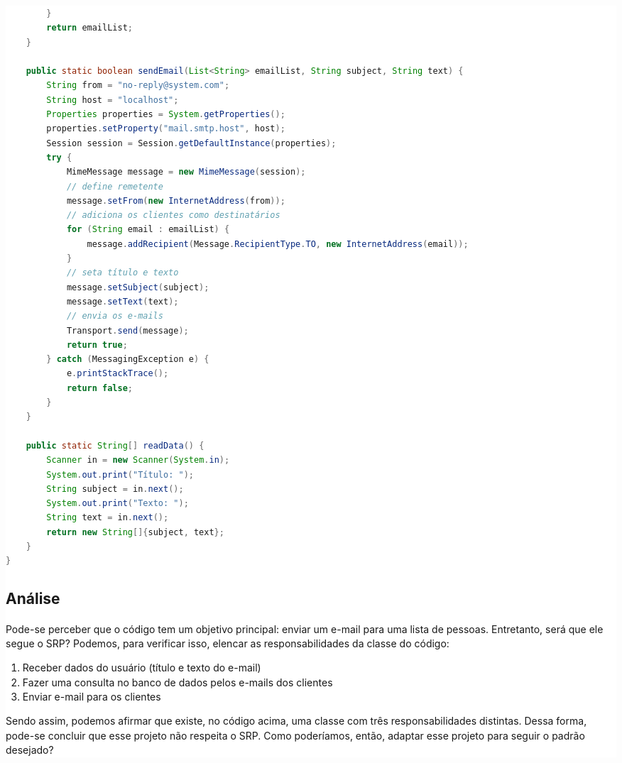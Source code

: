 ```java
        }
        return emailList;
    }

    public static boolean sendEmail(List<String> emailList, String subject, String text) {
        String from = "no-reply@system.com";
        String host = "localhost";
        Properties properties = System.getProperties();
        properties.setProperty("mail.smtp.host", host);
        Session session = Session.getDefaultInstance(properties);
        try {
            MimeMessage message = new MimeMessage(session);
            // define remetente
            message.setFrom(new InternetAddress(from));
            // adiciona os clientes como destinatários
            for (String email : emailList) {
                message.addRecipient(Message.RecipientType.TO, new InternetAddress(email));
            }
            // seta título e texto
            message.setSubject(subject);
            message.setText(text);
            // envia os e-mails
            Transport.send(message);
            return true;
        } catch (MessagingException e) {
            e.printStackTrace();
            return false;
        }
    }
    
    public static String[] readData() {
        Scanner in = new Scanner(System.in);
        System.out.print("Título: ");
        String subject = in.next();
        System.out.print("Texto: ");
        String text = in.next();
        return new String[]{subject, text};
    }
}
```
## Análise 

Pode-se perceber que o código tem um objetivo principal: enviar um e-mail para uma lista de pessoas. Entretanto, será que ele segue o SRP?
Podemos, para verificar isso, elencar as responsabilidades da classe do código:

 1. Receber dados do usuário (título e texto do e-mail)
 2. Fazer uma consulta no banco de dados pelos e-mails dos clientes
 3. Enviar e-mail para os clientes

Sendo assim, podemos afirmar que existe, no código acima, uma classe com três responsabilidades distintas. Dessa forma, pode-se concluir que esse projeto não respeita o SRP. Como poderíamos, então, adaptar esse projeto para seguir o padrão desejado?
